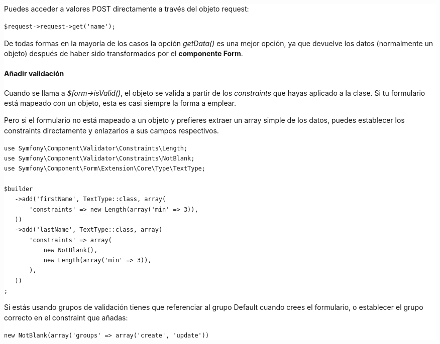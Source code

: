 Puedes acceder a valores POST directamente a través del objeto request:

```
$request->request->get('name');
```

De todas formas en la mayoría de los casos la opción _getData()_ es una mejor opción, ya que devuelve los datos (normalmente un objeto) después de haber sido transformados por el **componente Form**.

#### Añadir validación

Cuando se llama a _$form->isValid()_, el objeto se valida a partir de los _constraints_ que hayas aplicado a la clase. Si tu formulario está mapeado con un objeto, esta es casi siempre la forma a emplear. 

Pero si el formulario no está mapeado a un objeto y prefieres extraer un array simple de los datos, puedes establecer los constraints directamente y enlazarlos a sus campos respectivos. 

```
use Symfony\Component\Validator\Constraints\Length;
use Symfony\Component\Validator\Constraints\NotBlank;
use Symfony\Component\Form\Extension\Core\Type\TextType;

$builder
   ->add('firstName', TextType::class, array(
       'constraints' => new Length(array('min' => 3)),
   ))
   ->add('lastName', TextType::class, array(
       'constraints' => array(
           new NotBlank(),
           new Length(array('min' => 3)),
       ),
   ))
;
```

Si estás usando grupos de validación tienes que referenciar al grupo Default cuando crees el formulario, o establecer el grupo correcto en el constraint que añadas:

```
new NotBlank(array('groups' => array('create', 'update'))
```